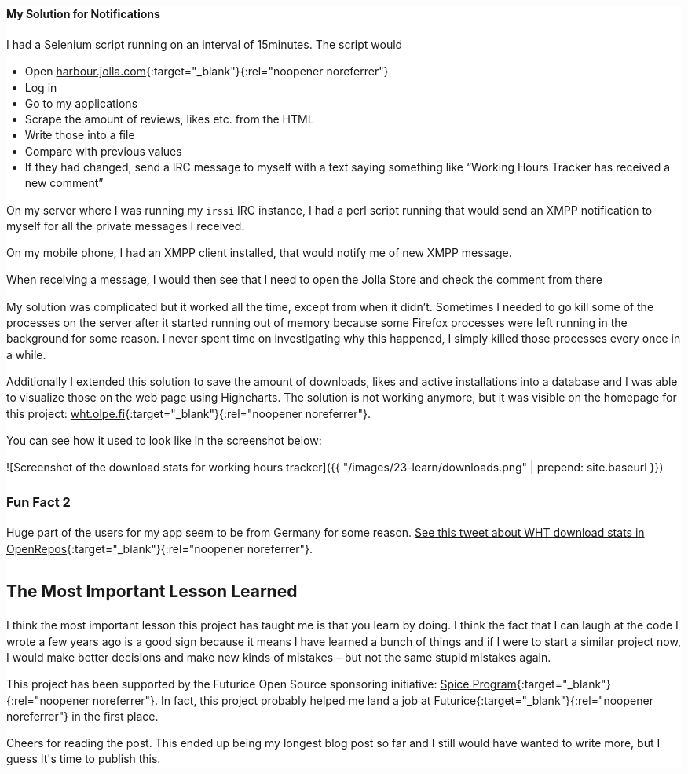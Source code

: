 #### My Solution for Notifications

I had a Selenium script running on an interval of 15minutes. The script would

- Open [harbour.jolla.com](https://harbour.jolla.com/){:target="\_blank"}{:rel="noopener noreferrer"}
- Log in
- Go to my applications
- Scrape the amount of reviews, likes etc. from the HTML
- Write those into a file
- Compare with previous values
- If they had changed, send a IRC message to myself with a text saying something like “Working Hours Tracker has received a new comment”

On my server where I was running my `irssi` IRC instance, I had a perl script running that would send an XMPP notification to myself for all the private messages I received.

On my mobile phone, I had an XMPP client installed, that would notify me of new XMPP message.

When receiving a message, I would then see that I need to open the Jolla Store and check the comment from there

My solution was complicated but it worked all the time, except from when it didn’t. Sometimes I needed to go kill some of the processes on the server after it started running out of memory because some Firefox processes were left running in the background for some reason. I never spent time on investigating why this happened, I simply killed those processes every once in a while.

Additionally I extended this solution to save the amount of downloads, likes and active installations into a database and I was able to visualize those on the web page using Highcharts. The solution is not working anymore, but it was visible on the homepage for this project: [wht.olpe.fi](https://wht.olpe.fi/){:target="\_blank"}{:rel="noopener noreferrer"}.

You can see how it used to look like in the screenshot below:

![Screenshot of the download stats for working hours tracker]({{ "/images/23-learn/downloads.png" | prepend: site.baseurl }})

### Fun Fact 2

Huge part of the users for my app seem to be from Germany for some reason. [See this tweet about WHT download stats in OpenRepos](https://twitter.com/0lpeh/status/555806583113146368){:target="\_blank"}{:rel="noopener noreferrer"}.

## The Most Important Lesson Learned

I think the most important lesson this project has taught me is that you learn by doing. I think the fact that I can laugh at the code I wrote a few years ago is a good sign because it means I have learned a bunch of things and if I were to start a similar project now, I would make better decisions and make new kinds of mistakes – but not the same stupid mistakes again.

This project has been supported by the Futurice Open Source sponsoring initiative: [Spice Program](https://spiceprogram.org/oss-sponsorship/){:target="\_blank"}{:rel="noopener noreferrer"}. In fact, this project probably helped me land a job at [Futurice](https://futurice.com/){:target="\_blank"}{:rel="noopener noreferrer"} in the first place.

Cheers for reading the post. This ended up being my longest blog post so far and I still would have wanted to write more, but I guess It's time to publish this.
